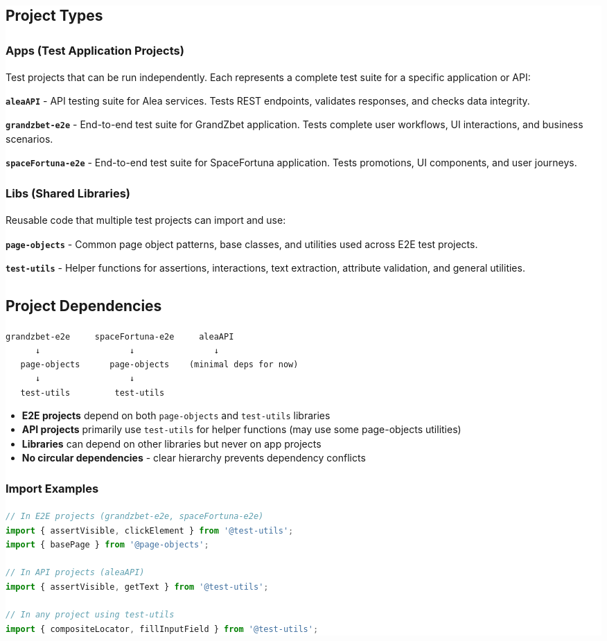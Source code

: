 ## Project Types

### Apps (Test Application Projects)

Test projects that can be run independently. Each represents a complete test suite for a specific application or API:

**`aleaAPI`** - API testing suite for Alea services. Tests REST endpoints, validates responses, and checks data integrity.

**`grandzbet-e2e`** - End-to-end test suite for GrandZbet application. Tests complete user workflows, UI interactions, and business scenarios.

**`spaceFortuna-e2e`** - End-to-end test suite for SpaceFortuna application. Tests promotions, UI components, and user journeys.

### Libs (Shared Libraries)

Reusable code that multiple test projects can import and use:

**`page-objects`** - Common page object patterns, base classes, and utilities used across E2E test projects.

**`test-utils`** - Helper functions for assertions, interactions, text extraction, attribute validation, and general utilities.

## Project Dependencies

```
grandzbet-e2e     spaceFortuna-e2e     aleaAPI
      ↓                  ↓                ↓
   page-objects      page-objects    (minimal deps for now)
      ↓                  ↓                
   test-utils         test-utils      
```

- **E2E projects** depend on both `page-objects` and `test-utils` libraries
- **API projects** primarily use `test-utils` for helper functions (may use some page-objects utilities)
- **Libraries** can depend on other libraries but never on app projects
- **No circular dependencies** - clear hierarchy prevents dependency conflicts

### Import Examples

```typescript
// In E2E projects (grandzbet-e2e, spaceFortuna-e2e)
import { assertVisible, clickElement } from '@test-utils';
import { basePage } from '@page-objects';

// In API projects (aleaAPI)
import { assertVisible, getText } from '@test-utils';

// In any project using test-utils
import { compositeLocator, fillInputField } from '@test-utils';
```
